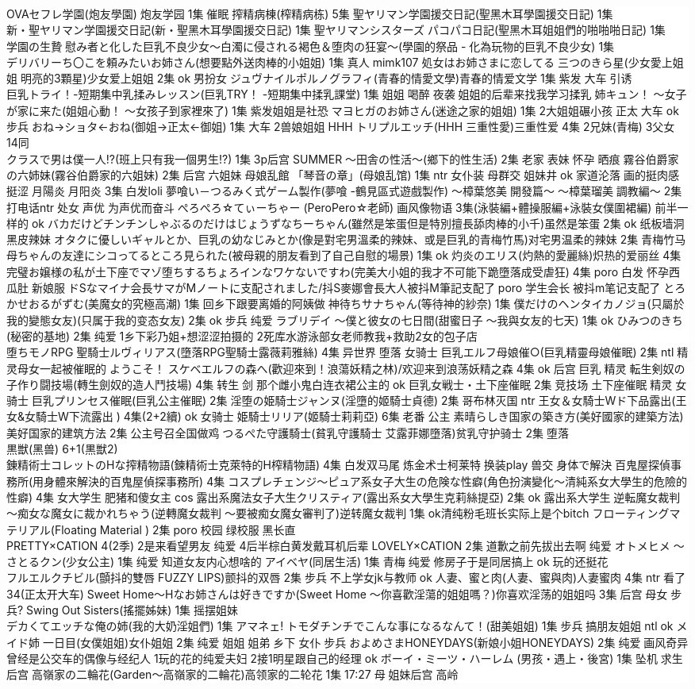 OVAセフレ学園(炮友學園)   炮友学园  1集   催眠
搾精病棟(榨精病栋)        5集
聖ヤリマン学園援交日記(聖黑木耳學園援交日記)                 1集    
新・聖ヤリマン学園援交日記(新・聖黑木耳學園援交日記)           1集
聖ヤリマンシスターズ パコパコ日記(聖黑木耳姐姐們的啪啪啪日記)     1集  
学園の生贄 慰み者と化した巨乳不良少女～白濁に侵される褐色＆堕肉の狂宴～(學園的祭品 - 化為玩物的巨乳不良少女)    1集   
デリバリーち〇こを頼みたいお姉さん(想要點外送肉棒的小姐姐)          1集  真人 mimk107
処女はお姉さまに恋してる 三つのきら星(少女愛上姐姐 明亮的3顆星)少女爱上姐姐       2集   ok   男扮女
ジュヴナイルポルノグラフィ(青春的情愛文學)青春的情爱文学           1集     紫发 大车 引诱  
巨乳トライ！-短期集中乳揉みレッスン(巨乳TRY！ -短期集中揉乳課堂)  1集   姐姐 喝醉 夜袭 姐姐的后辈来找我学习揉乳
姉キュン！ ～女子が家に来た(姐姐心動！ ～女孩子到家裡來了)            1集 紫发姐姐是社恐
マヨヒガのお姉さん(迷途之家的姐姐)       1集   2大姐姐碾小孩 正太 大车    ok 步兵
おね→ショタ←おね(御姐→正太←御姐)                1集         大车    2兽娘姐姐
HHH トリプルエッチ(HHH 三重性愛)三重性爱            4集       2兄妹(青梅) 3父女 14同      
クラスで男は僕一人!?(班上只有我一個男生!?)      1集 3p后宫
SUMMER ～田舎の性活～(鄉下的性生活)    2集  老家 表妹 怀孕 晒痕
霧谷伯爵家の六姉妹(霧谷伯爵家的六姐妹)          2集  后宫 六姐妹
母娘乱館 「琴音の章」(母娘乱馆)      1集   ntr 女仆装 母群交 姐妹井  ok 家道沦落 画的挺肉感挺涩
月陽炎   月阳炎           3集         白发loli
夢喰い－つるみく式ゲーム製作(夢喰 -鶴見區式遊戲製作)   ～樟葉悠美 開發篇～ ～樟葉瑠美 調教編～     2集   打电话ntr 处女 声优  为声优而奋斗
ぺろぺろ☆てぃーちゃー (PeroPero☆老師) 画风像物语  3集(泳裝編+體操服編+泳裝女僕圍裙編) 前半一样的 ok
バカだけどチンチンしゃぶるのだけはじょうずなちーちゃん(雖然是笨蛋但是特別擅長舔肉棒的小千)虽然是笨蛋  2集     ok  纸板墙洞 黑皮辣妹 
オタクに優しいギャルとか、巨乳の幼なじみとか(像是對宅男溫柔的辣妹、或是巨乳的青梅竹馬)对宅男温柔的辣妹  2集 青梅竹马
母ちゃんの友達にシコってるところ見られた(被母親的朋友看到了自己自慰的場景)          1集         ok
灼炎のエリス(灼熱的愛麗絲)炽热的爱丽丝              4集
完璧お嬢様の私が土下座でマゾ堕ちするちょろインなワケないですわ(完美大小姐的我才不可能下跪墮落成受虐狂)    4集 poro 白发 怀孕西瓜肚 新娘服
ドSなマイナ会長サマがMノートに支配されました/抖S麥娜會長大人被抖M筆記支配了   poro 学生会长   被抖m笔记支配了
とろかせおるがずむ(美魔女的究極高潮)        1集  回乡下跟要离婚的阿姨做 
神待ちサナちゃん(等待神的紗奈)          1集
僕だけのヘンタイカノジョ(只屬於我的變態女友)(只属于我的变态女友)     2集     ok 步兵 纯爱 
ラブリデイ ～僕と彼女の七日間(甜蜜日子 ～我與女友的七天)        1集 ok
ひみつのきち(秘密的基地)            2集   纯爱  1乡下彩乃姐+想涩涩拍摄的   2死库水游泳部女老师教我+救助2女的包子店      
堕ちモノRPG 聖騎士ルヴィリアス(墮落RPG聖騎士露薇莉雅絲)         4集  异世界 堕落 女骑士 
巨乳エルフ母娘催○(巨乳精靈母娘催眠)             2集     ntl  精灵母女一起被催眠的
ようこそ！ スケベエルフの森へ(歡迎來到！浪蕩妖精之林)/欢迎来到浪荡妖精之森      4集 ok  后宫 巨乳 精灵 
転生剣奴の子作り闘技場(轉生劍奴的造人鬥技場)    4集  转生 剑   那个雌小鬼白连衣裙公主的   ok
巨乳女戦士・土下座催眠          2集         竞技场 土下座催眠  精灵 女骑士 
巨乳プリンセス催眠(巨乳公主催眠)  2集
淫堕の姫騎士ジャンヌ(淫墮的姬騎士貞德)    2集  哥布林灭国       ntr 
王女＆女騎士Wド下品露出(王女&女騎士W下流露出 )      4集(2+2續)      ok  女骑士
姫騎士リリア(姬騎士莉莉亞)         6集 老番 公主
素晴らしき国家の築き方(美好國家的建築方法)美好国家的建筑方法    2集     公主号召全国做鸡
つるぺた守護騎士(貧乳守護騎士 艾露菲娜墮落)贫乳守护骑士         2集   堕落   
黒獣(黑兽)                    6+1(黒獣2)  
錬精術士コレットのHな搾精物語(鍊精術士克萊特的H榨精物語)        4集  白发双马尾 炼金术士柯莱特  换装play 兽交 
身体で解決 百鬼屋探偵事務所(用身體來解決的百鬼屋偵探事務所)     4集
コスプレチェンジ～ピュア系女子大生の危険な性癖(角色扮演變化～清純系女大學生的危險的性癖)    4集  女大学生 肥猪和傻女主 cos
露出系魔法女子大生クリスティア(露出系女大學生克莉絲提亞)        2集   ok  露出系大学生 
逆転魔女裁判 ～痴女な魔女に裁かれちゃう(逆轉魔女裁判 ～要被痴女魔女審判了)逆转魔女裁判   1集 ok清纯粉毛班长实际上是个bitch
フローティングマテリアル(Floating Material )    2集     poro  校园 绿校服 黑长直   
PRETTY×CATION     4(2季)  2是来看望男友 纯爱   4后半棕白黄发戴耳机后辈
LOVELY×CATION               2集    道歉之前先拔出去啊 纯爱
オトメヒメ ～さとるクン(少女公主)         1集         纯爱 知道女友内心想啥的
アイベヤ(同居生活)          1集     青梅  纯爱  修房子于是同居搞上  ok    玩的还挺花      
フルエルクチビル(顫抖的雙唇 FUZZY LIPS)颤抖的双唇   2集    步兵        不上学女jk与教师  ok
人妻、蜜と肉(人妻、蜜與肉)人妻蜜肉                4集       ntr  看了34(正太开大车)
Sweet Home～Hなお姉さんは好きですか(Sweet Home ～你喜歡淫蕩的姐姐嗎？)你喜欢淫荡的姐姐吗     3集     后宫  母女  步兵?
Swing Out Sisters(搖擺姊妹)             1集     摇摆姐妹        
デカくてエッチな俺の姉(我的大奶淫姐們)       1集
アマネェ! トモダチンチでこんな事になるなんて！(甜美姐姐)  1集  步兵 搞朋友姐姐 ntl    ok
メイド姉 一日目(女僕姐姐)女仆姐姐                   2集 纯爱 姐姐 姐弟  乡下 女仆 步兵
およめさまHONEYDAYS(新娘小姐HONEYDAYS)  2集  纯爱 画风奇异 曾经是公交车的偶像与经纪人 1玩的花的纯爱夫妇 2接1明星跟自己的经理   ok
ボーイ・ミーツ・ハーレム (男孩・遇上・後宮)         1集     坠机 求生 后宫
高嶺家の二輪花(Garden～高嶺家的二輪花)高领家的二轮花         1集         17:27  母 姐妹后宫 高岭 
